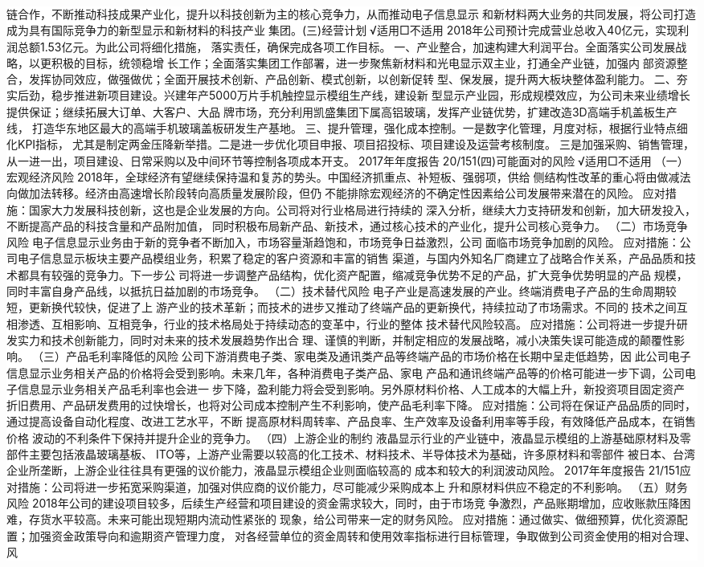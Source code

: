 链合作，不断推动科技成果产业化，提升以科技创新为主的核心竞争力，从而推动电子信息显示
和新材料两大业务的共同发展，将公司打造成为具有国际竞争力的新型显示和新材料的科技产业
集团。(三)经营计划
√适用□不适用
2018年公司预计完成营业总收入40亿元，实现利润总额1.53亿元。为此公司将细化措施，
落实责任，确保完成各项工作目标。
一、产业整合，加速构建大利润平台。全面落实公司发展战略，以更积极的目标，统领稳增
长工作；全面落实集团工作部署，进一步聚焦新材料和光电显示双主业，打通全产业链，加强内
部资源整合，发挥协同效应，做强做优；全面开展技术创新、产品创新、模式创新，以创新促转
型、保发展，提升两大板块整体盈利能力。
二、夯实后劲，稳步推进新项目建设。兴建年产5000万片手机触控显示模组生产线，建设新
型显示产业园，形成规模效应，为公司未来业绩增长提供保证；继续拓展大订单、大客户、大品
牌市场，充分利用凯盛集团下属高铝玻璃，发挥产业链优势，扩建改造3D高端手机盖板生产线，
打造华东地区最大的高端手机玻璃盖板研发生产基地。
三、提升管理，强化成本控制。一是数字化管理，月度对标，根据行业特点细化KPI指标，
尤其是制定两金压降新举措。二是进一步优化项目申报、项目招投标、项目建设及运营考核制度。
三是加强采购、销售管理，从一进一出，项目建设、日常采购以及中间环节等控制各项成本开支。
2017年年度报告
20/151(四)可能面对的风险
√适用□不适用
（一）宏观经济风险
2018年，全球经济有望继续保持温和复苏的势头。中国经济抓重点、补短板、强弱项，供给
侧结构性改革的重心将由做减法向做加法转移。经济由高速增长阶段转向高质量发展阶段，但仍
不能排除宏观经济的不确定性因素给公司发展带来潜在的风险。
应对措施：国家大力发展科技创新，这也是企业发展的方向。公司将对行业格局进行持续的
深入分析，继续大力支持研发和创新，加大研发投入，不断提高产品的科技含量和产品附加值，
同时积极布局新产品、新技术，通过核心技术的产业化，提升公司核心竞争力。
（二）市场竞争风险
电子信息显示业务由于新的竞争者不断加入，市场容量渐趋饱和，市场竞争日益激烈，公司
面临市场竞争加剧的风险。
应对措施：公司电子信息显示板块主要产品模组业务，积累了稳定的客户资源和丰富的销售
渠道，与国内外知名厂商建立了战略合作关系，产品品质和技术都具有较强的竞争力。下一步公
司将进一步调整产品结构，优化资产配置，缩减竞争优势不足的产品，扩大竞争优势明显的产品
规模，同时丰富自身产品线，以抵抗日益加剧的市场竞争。
（二）技术替代风险
电子产业是高速发展的产业。终端消费电子产品的生命周期较短，更新换代较快，促进了上
游产业的技术革新；而技术的进步又推动了终端产品的更新换代，持续拉动了市场需求。不同的
技术之间互相渗透、互相影响、互相竞争，行业的技术格局处于持续动态的变革中，行业的整体
技术替代风险较高。
应对措施：公司将进一步提升研发实力和技术创新能力，同时对未来的技术发展趋势作出合
理、谨慎的判断，并制定相应的发展战略，减小决策失误可能造成的颠覆性影响。
（三）产品毛利率降低的风险
公司下游消费电子类、家电类及通讯类产品等终端产品的市场价格在长期中呈走低趋势，因
此公司电子信息显示业务相关产品的价格将会受到影响。未来几年，各种消费电子类产品、家电
产品和通讯终端产品等的价格可能进一步下调，公司电子信息显示业务相关产品毛利率也会进一
步下降，盈利能力将会受到影响。另外原材料价格、人工成本的大幅上升，新投资项目固定资产
折旧费用、产品研发费用的过快增长，也将对公司成本控制产生不利影响，使产品毛利率下降。
应对措施：公司将在保证产品品质的同时，通过提高设备自动化程度、改进工艺水平，不断
提高原材料周转率、产品良率、生产效率及设备利用率等手段，有效降低产品成本，在销售价格
波动的不利条件下保持并提升企业的竞争力。
（四）上游企业的制约
液晶显示行业的产业链中，液晶显示模组的上游基础原材料及零部件主要包括液晶玻璃基板、
ITO等，上游产业需要以较高的化工技术、材料技术、半导体技术为基础，许多原材料和零部件
被日本、台湾企业所垄断，上游企业往往具有更强的议价能力，液晶显示模组企业则面临较高的
成本和较大的利润波动风险。
2017年年度报告
21/151应对措施：公司将进一步拓宽采购渠道，加强对供应商的议价能力，尽可能减少采购成本上
升和原材料供应不稳定的不利影响。
（五）财务风险
2018年公司的建设项目较多，后续生产经营和项目建设的资金需求较大，同时，由于市场竞
争激烈，产品账期增加，应收账款压降困难，存货水平较高。未来可能出现短期内流动性紧张的
现象，给公司带来一定的财务风险。
应对措施：通过做实、做细预算，优化资源配置；加强资金政策导向和逾期资产管理力度，
对各经营单位的资金周转和使用效率指标进行目标管理，争取做到公司资金使用的相对合理、风